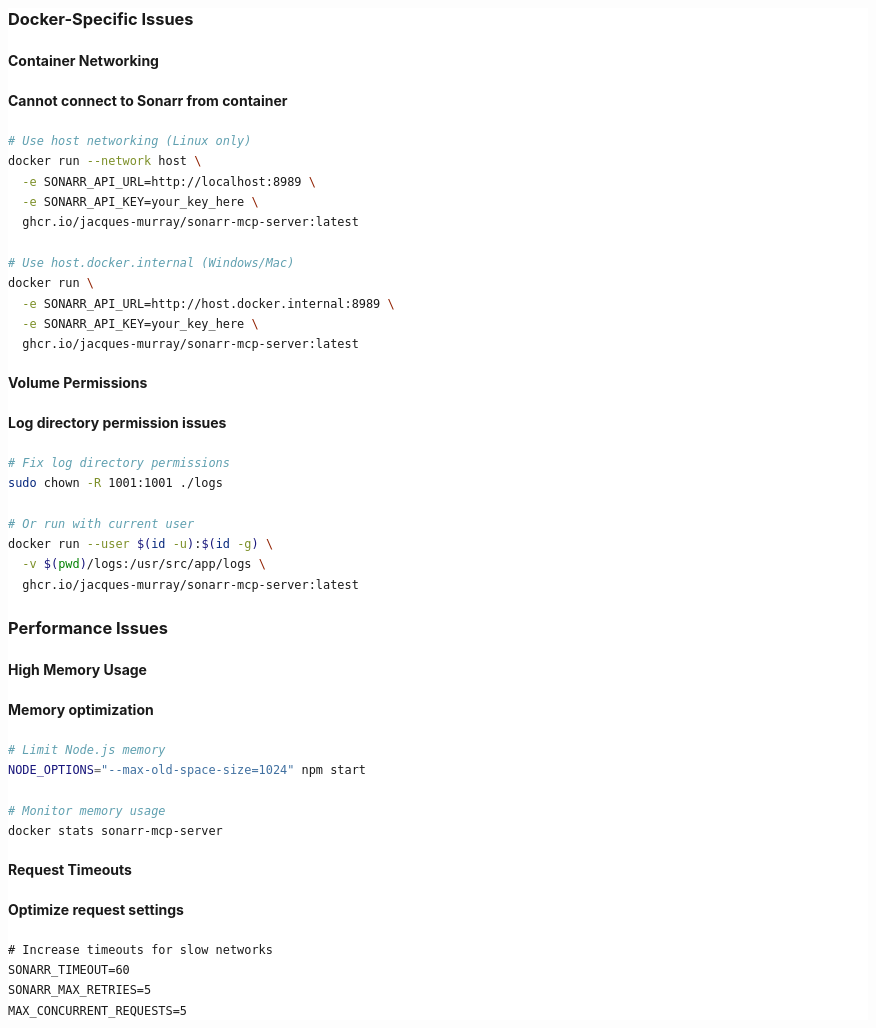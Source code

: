 ### Docker-Specific Issues

#### Container Networking

#### Cannot connect to Sonarr from container

```bash
# Use host networking (Linux only)
docker run --network host \
  -e SONARR_API_URL=http://localhost:8989 \
  -e SONARR_API_KEY=your_key_here \
  ghcr.io/jacques-murray/sonarr-mcp-server:latest

# Use host.docker.internal (Windows/Mac)
docker run \
  -e SONARR_API_URL=http://host.docker.internal:8989 \
  -e SONARR_API_KEY=your_key_here \
  ghcr.io/jacques-murray/sonarr-mcp-server:latest
```

#### Volume Permissions

#### Log directory permission issues

```bash
# Fix log directory permissions
sudo chown -R 1001:1001 ./logs

# Or run with current user
docker run --user $(id -u):$(id -g) \
  -v $(pwd)/logs:/usr/src/app/logs \
  ghcr.io/jacques-murray/sonarr-mcp-server:latest
```

### Performance Issues

#### High Memory Usage

#### Memory optimization

```bash
# Limit Node.js memory
NODE_OPTIONS="--max-old-space-size=1024" npm start

# Monitor memory usage
docker stats sonarr-mcp-server
```

#### Request Timeouts

#### Optimize request settings

```env
# Increase timeouts for slow networks
SONARR_TIMEOUT=60
SONARR_MAX_RETRIES=5
MAX_CONCURRENT_REQUESTS=5
```
